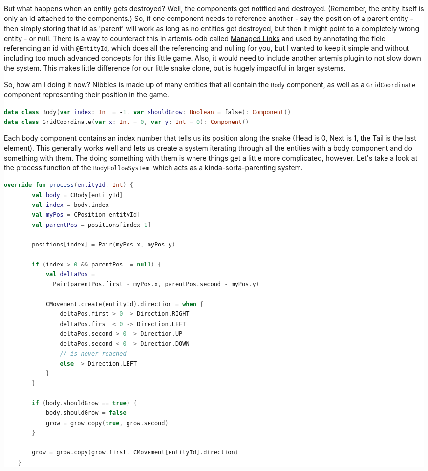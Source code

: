 But what happens when an entity gets destroyed? Well, the components get
notified and destroyed. (Remember, the entity itself is only an id attached to
the components.) So, if one component needs to reference another - say the
position of a parent entity - then simply storing that id as 'parent' will work
as long as no entities get destroyed, but then it might point to a completely
wrong entity - or null. There is a way to counteract this in artemis-odb called
[Managed Links](https://github.com/junkdog/artemis-odb/wiki/EntityLinkManager)
and used by annotating the field referencing an id with `@EntityId`, which does
all the referencing and nulling for you, but I wanted to keep it simple and
without including too much advanced concepts for this little game. Also, it
would need to include another artemis plugin to not slow down the system. This
makes little difference for our little snake clone, but is hugely impactful in
larger systems.

So, how am I doing it now? Nibbles is made up of many entities that all contain
the `Body` component, as well as a `GridCoordinate` component representing their
position in the game.

```kotlin
data class Body(var index: Int = -1, var shouldGrow: Boolean = false): Component()
data class GridCoordinate(var x: Int = 0, var y: Int = 0): Component()
```

Each body component contains an index number that tells us its position along
the snake (Head is 0, Next is 1, the Tail is the last element). This generally
works well and lets us create a system iterating through all the entities with a
body component and do something with them. The doing something with them is
where things get a little more complicated, however. Let's take a look at the
process function of the `BodyFollowSystem`, which acts as a
kinda-sorta-parenting system.

```kotlin
override fun process(entityId: Int) {
        val body = CBody[entityId]
        val index = body.index
        val myPos = CPosition[entityId]
        val parentPos = positions[index-1]

        positions[index] = Pair(myPos.x, myPos.y)

        if (index > 0 && parentPos != null) {
            val deltaPos =
              Pair(parentPos.first - myPos.x, parentPos.second - myPos.y)

            CMovement.create(entityId).direction = when {
                deltaPos.first > 0 -> Direction.RIGHT
                deltaPos.first < 0 -> Direction.LEFT
                deltaPos.second > 0 -> Direction.UP
                deltaPos.second < 0 -> Direction.DOWN
                // is never reached
                else -> Direction.LEFT
            }
        }

        if (body.shouldGrow == true) {
            body.shouldGrow = false
            grow = grow.copy(true, grow.second)
        }

        grow = grow.copy(grow.first, CMovement[entityId].direction)
    }
```


[rectangle eater]: (https://erikhazzard.github.io/RectangleEater/)
[rectangle eater tutorial]: (http://vasir.net/blog/game-development/how-to-build-entity-component-system-in-javascript)
[bomberman tutorial]: (http://t-machine.org/index.php/2013/05/30/designing-bomberman-with-an-entity-system-which-components/)
[inventpython wormy]: (http://inventwithpython.com/pygame/chapter6.html)